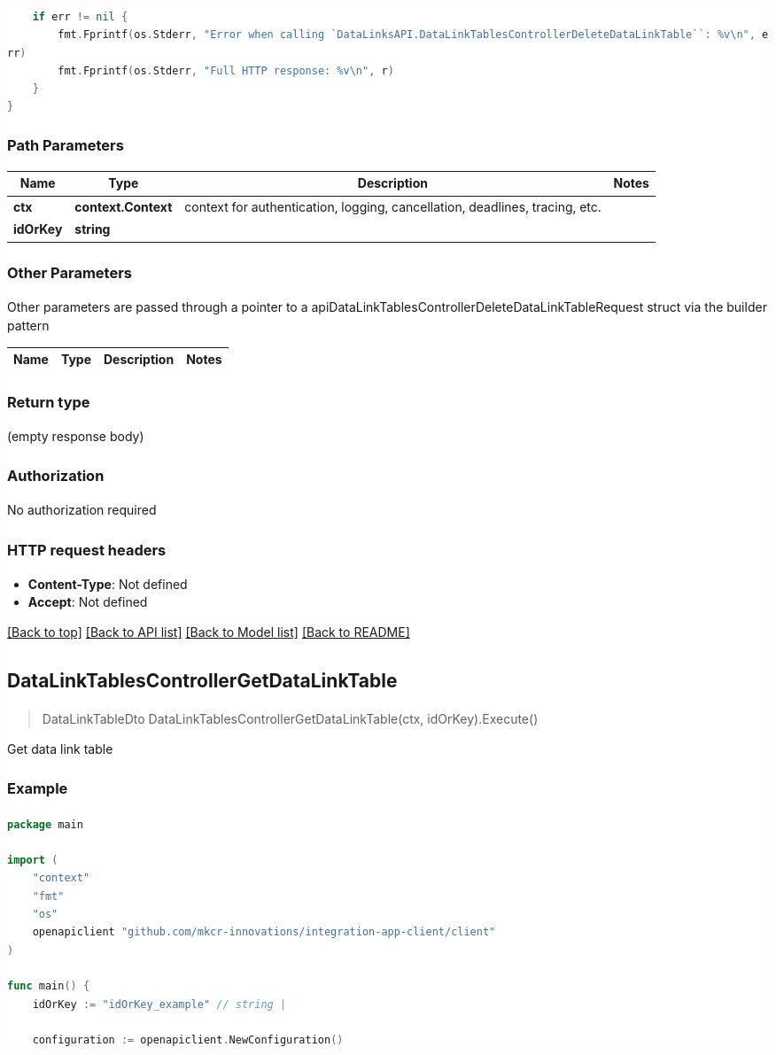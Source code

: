 ```go
	if err != nil {
		fmt.Fprintf(os.Stderr, "Error when calling `DataLinksAPI.DataLinkTablesControllerDeleteDataLinkTable``: %v\n", err)
		fmt.Fprintf(os.Stderr, "Full HTTP response: %v\n", r)
	}
}
```

### Path Parameters


Name | Type | Description  | Notes
------------- | ------------- | ------------- | -------------
**ctx** | **context.Context** | context for authentication, logging, cancellation, deadlines, tracing, etc.
**idOrKey** | **string** |  | 

### Other Parameters

Other parameters are passed through a pointer to a apiDataLinkTablesControllerDeleteDataLinkTableRequest struct via the builder pattern


Name | Type | Description  | Notes
------------- | ------------- | ------------- | -------------


### Return type

 (empty response body)

### Authorization

No authorization required

### HTTP request headers

- **Content-Type**: Not defined
- **Accept**: Not defined

[[Back to top]](#) [[Back to API list]](../README.md#documentation-for-api-endpoints)
[[Back to Model list]](../README.md#documentation-for-models)
[[Back to README]](../README.md)


## DataLinkTablesControllerGetDataLinkTable

> DataLinkTableDto DataLinkTablesControllerGetDataLinkTable(ctx, idOrKey).Execute()

Get data link table

### Example

```go
package main

import (
	"context"
	"fmt"
	"os"
	openapiclient "github.com/mkcr-innovations/integration-app-client/client"
)

func main() {
	idOrKey := "idOrKey_example" // string | 

	configuration := openapiclient.NewConfiguration()
```